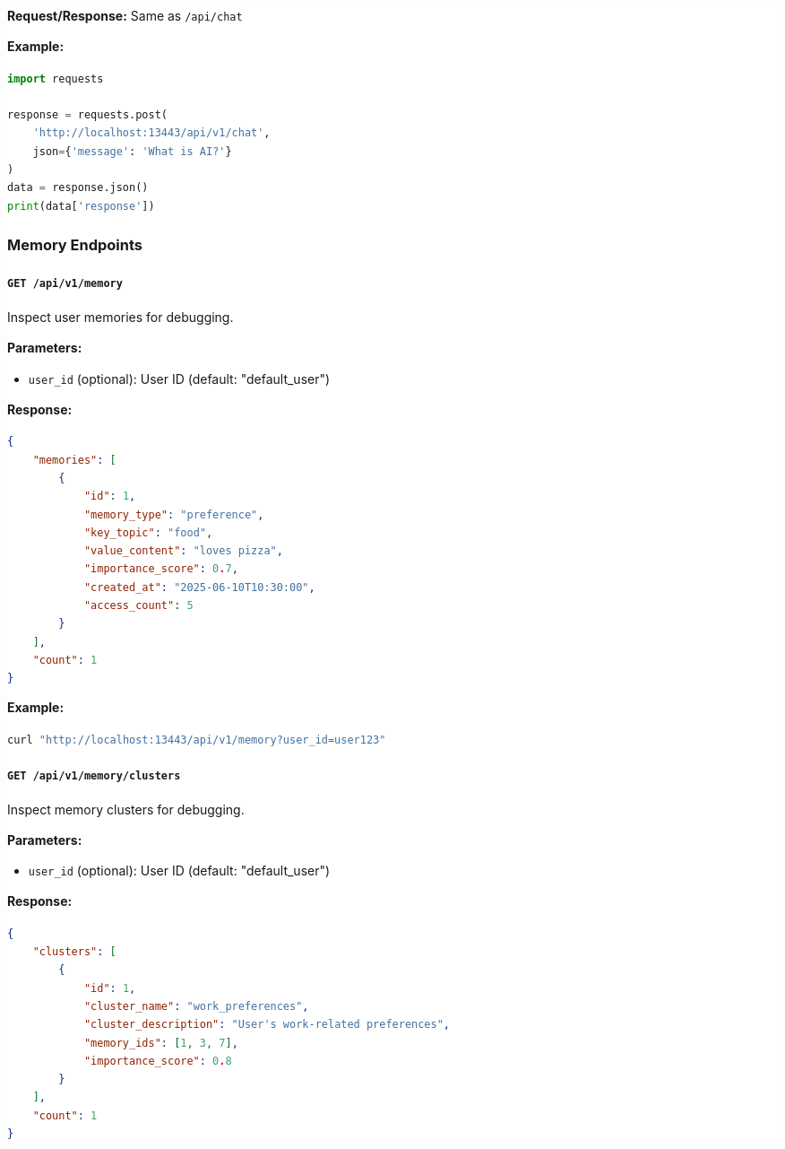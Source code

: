 **Request/Response:** Same as `/api/chat`

**Example:**
```python
import requests

response = requests.post(
    'http://localhost:13443/api/v1/chat',
    json={'message': 'What is AI?'}
)
data = response.json()
print(data['response'])
```

### Memory Endpoints

#### `GET /api/v1/memory`

Inspect user memories for debugging.

**Parameters:**
- `user_id` (optional): User ID (default: "default_user")

**Response:**
```json
{
    "memories": [
        {
            "id": 1,
            "memory_type": "preference",
            "key_topic": "food",
            "value_content": "loves pizza",
            "importance_score": 0.7,
            "created_at": "2025-06-10T10:30:00",
            "access_count": 5
        }
    ],
    "count": 1
}
```

**Example:**
```bash
curl "http://localhost:13443/api/v1/memory?user_id=user123"
```

#### `GET /api/v1/memory/clusters`

Inspect memory clusters for debugging.

**Parameters:**
- `user_id` (optional): User ID (default: "default_user")

**Response:**
```json
{
    "clusters": [
        {
            "id": 1,
            "cluster_name": "work_preferences",
            "cluster_description": "User's work-related preferences",
            "memory_ids": [1, 3, 7],
            "importance_score": 0.8
        }
    ],
    "count": 1
}
```
